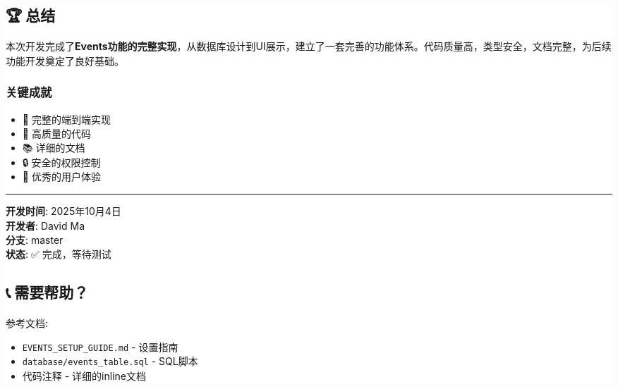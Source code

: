 
## 🏆 总结

本次开发完成了**Events功能的完整实现**，从数据库设计到UI展示，建立了一套完善的功能体系。代码质量高，类型安全，文档完整，为后续功能开发奠定了良好基础。

### 关键成就
- 🎯 完整的端到端实现
- 💎 高质量的代码
- 📚 详细的文档
- 🔒 安全的权限控制
- 🚀 优秀的用户体验

---

**开发时间**: 2025年10月4日  
**开发者**: David Ma  
**分支**: master  
**状态**: ✅ 完成，等待测试

## 📞 需要帮助？

参考文档:
- `EVENTS_SETUP_GUIDE.md` - 设置指南
- `database/events_table.sql` - SQL脚本
- 代码注释 - 详细的inline文档

